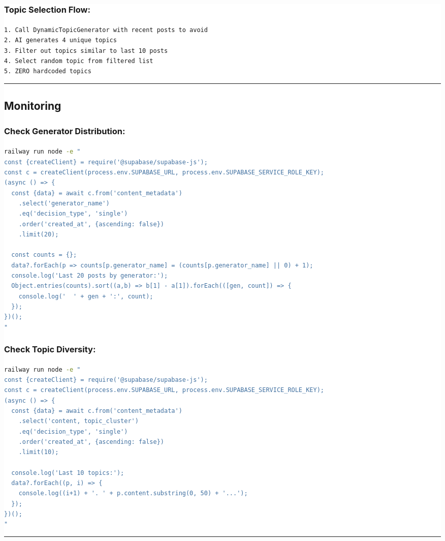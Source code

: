 ### Topic Selection Flow:
```
1. Call DynamicTopicGenerator with recent posts to avoid
2. AI generates 4 unique topics
3. Filter out topics similar to last 10 posts
4. Select random topic from filtered list
5. ZERO hardcoded topics
```

---

## Monitoring

### Check Generator Distribution:
```bash
railway run node -e "
const {createClient} = require('@supabase/supabase-js');
const c = createClient(process.env.SUPABASE_URL, process.env.SUPABASE_SERVICE_ROLE_KEY);
(async () => {
  const {data} = await c.from('content_metadata')
    .select('generator_name')
    .eq('decision_type', 'single')
    .order('created_at', {ascending: false})
    .limit(20);
  
  const counts = {};
  data?.forEach(p => counts[p.generator_name] = (counts[p.generator_name] || 0) + 1);
  console.log('Last 20 posts by generator:');
  Object.entries(counts).sort((a,b) => b[1] - a[1]).forEach(([gen, count]) => {
    console.log('  ' + gen + ':', count);
  });
})();
"
```

### Check Topic Diversity:
```bash
railway run node -e "
const {createClient} = require('@supabase/supabase-js');
const c = createClient(process.env.SUPABASE_URL, process.env.SUPABASE_SERVICE_ROLE_KEY);
(async () => {
  const {data} = await c.from('content_metadata')
    .select('content, topic_cluster')
    .eq('decision_type', 'single')
    .order('created_at', {ascending: false})
    .limit(10);
  
  console.log('Last 10 topics:');
  data?.forEach((p, i) => {
    console.log((i+1) + '. ' + p.content.substring(0, 50) + '...');
  });
})();
"
```

---